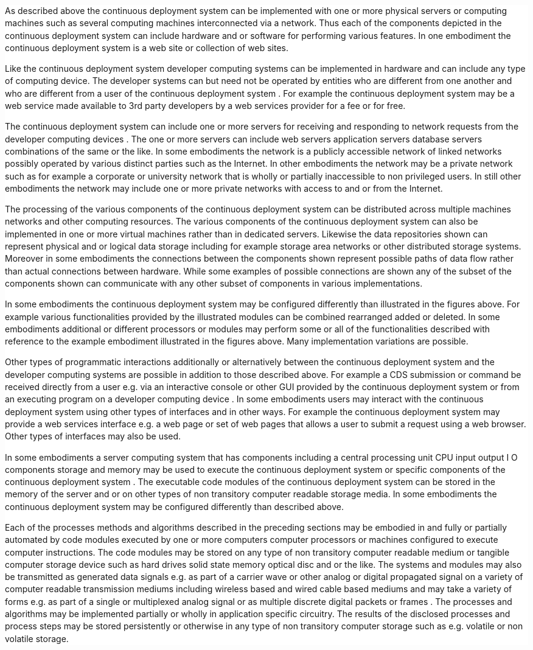 As described above the continuous deployment system can be implemented with one or more physical servers or computing machines such as several computing machines interconnected via a network. Thus each of the components depicted in the continuous deployment system can include hardware and or software for performing various features. In one embodiment the continuous deployment system is a web site or collection of web sites.

Like the continuous deployment system developer computing systems can be implemented in hardware and can include any type of computing device. The developer systems can but need not be operated by entities who are different from one another and who are different from a user of the continuous deployment system . For example the continuous deployment system may be a web service made available to 3rd party developers by a web services provider for a fee or for free.

The continuous deployment system can include one or more servers for receiving and responding to network requests from the developer computing devices . The one or more servers can include web servers application servers database servers combinations of the same or the like. In some embodiments the network is a publicly accessible network of linked networks possibly operated by various distinct parties such as the Internet. In other embodiments the network may be a private network such as for example a corporate or university network that is wholly or partially inaccessible to non privileged users. In still other embodiments the network may include one or more private networks with access to and or from the Internet.

The processing of the various components of the continuous deployment system can be distributed across multiple machines networks and other computing resources. The various components of the continuous deployment system can also be implemented in one or more virtual machines rather than in dedicated servers. Likewise the data repositories shown can represent physical and or logical data storage including for example storage area networks or other distributed storage systems. Moreover in some embodiments the connections between the components shown represent possible paths of data flow rather than actual connections between hardware. While some examples of possible connections are shown any of the subset of the components shown can communicate with any other subset of components in various implementations.

In some embodiments the continuous deployment system may be configured differently than illustrated in the figures above. For example various functionalities provided by the illustrated modules can be combined rearranged added or deleted. In some embodiments additional or different processors or modules may perform some or all of the functionalities described with reference to the example embodiment illustrated in the figures above. Many implementation variations are possible.

Other types of programmatic interactions additionally or alternatively between the continuous deployment system and the developer computing systems are possible in addition to those described above. For example a CDS submission or command be received directly from a user e.g. via an interactive console or other GUI provided by the continuous deployment system or from an executing program on a developer computing device . In some embodiments users may interact with the continuous deployment system using other types of interfaces and in other ways. For example the continuous deployment system may provide a web services interface e.g. a web page or set of web pages that allows a user to submit a request using a web browser. Other types of interfaces may also be used.

In some embodiments a server computing system that has components including a central processing unit CPU input output I O components storage and memory may be used to execute the continuous deployment system or specific components of the continuous deployment system . The executable code modules of the continuous deployment system can be stored in the memory of the server and or on other types of non transitory computer readable storage media. In some embodiments the continuous deployment system may be configured differently than described above.

Each of the processes methods and algorithms described in the preceding sections may be embodied in and fully or partially automated by code modules executed by one or more computers computer processors or machines configured to execute computer instructions. The code modules may be stored on any type of non transitory computer readable medium or tangible computer storage device such as hard drives solid state memory optical disc and or the like. The systems and modules may also be transmitted as generated data signals e.g. as part of a carrier wave or other analog or digital propagated signal on a variety of computer readable transmission mediums including wireless based and wired cable based mediums and may take a variety of forms e.g. as part of a single or multiplexed analog signal or as multiple discrete digital packets or frames . The processes and algorithms may be implemented partially or wholly in application specific circuitry. The results of the disclosed processes and process steps may be stored persistently or otherwise in any type of non transitory computer storage such as e.g. volatile or non volatile storage.
